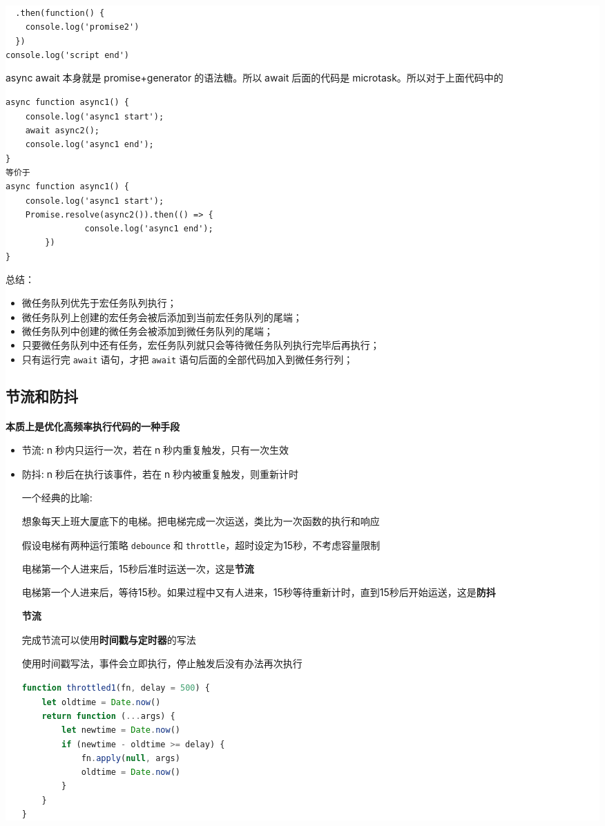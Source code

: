 ```
  .then(function() {
    console.log('promise2')
  })
console.log('script end')
```

async await 本身就是 promise+generator 的语法糖。所以 await 后面的代码是 microtask。所以对于上面代码中的

```
async function async1() {
	console.log('async1 start');
	await async2();
	console.log('async1 end');
}
等价于
async function async1() {
	console.log('async1 start');
	Promise.resolve(async2()).then(() => {
                console.log('async1 end');
        })
}
```

总结：

- 微任务队列优先于宏任务队列执行；
- 微任务队列上创建的宏任务会被后添加到当前宏任务队列的尾端；
- 微任务队列中创建的微任务会被添加到微任务队列的尾端；
- 只要微任务队列中还有任务，宏任务队列就只会等待微任务队列执行完毕后再执行；
- 只有运行完 `await` 语句，才把 `await` 语句后面的全部代码加入到微任务行列；

## 节流和防抖

**本质上是优化高频率执行代码的一种手段**

- 节流: n 秒内只运行一次，若在 n 秒内重复触发，只有一次生效

- 防抖: n 秒后在执行该事件，若在 n 秒内被重复触发，则重新计时

  一个经典的比喻:

  想象每天上班大厦底下的电梯。把电梯完成一次运送，类比为一次函数的执行和响应

  假设电梯有两种运行策略 `debounce` 和 `throttle`，超时设定为15秒，不考虑容量限制

  电梯第一个人进来后，15秒后准时运送一次，这是**节流**

  电梯第一个人进来后，等待15秒。如果过程中又有人进来，15秒等待重新计时，直到15秒后开始运送，这是**防抖**

  **节流**

  完成节流可以使用**时间戳与定时器**的写法

  使用时间戳写法，事件会立即执行，停止触发后没有办法再次执行

  ```js
  function throttled1(fn, delay = 500) {
      let oldtime = Date.now()
      return function (...args) {
          let newtime = Date.now()
          if (newtime - oldtime >= delay) {
              fn.apply(null, args)
              oldtime = Date.now()
          }
      }
  }
  ```
